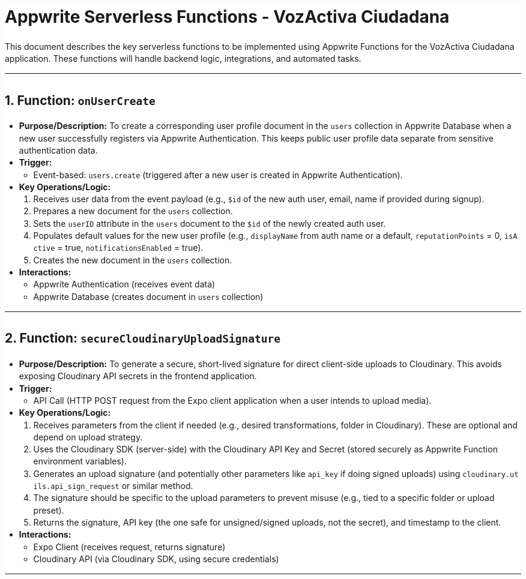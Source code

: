# Appwrite Serverless Functions - VozActiva Ciudadana

This document describes the key serverless functions to be implemented using Appwrite Functions for the VozActiva Ciudadana application. These functions will handle backend logic, integrations, and automated tasks.

---

## 1. Function: `onUserCreate`

*   **Purpose/Description:** To create a corresponding user profile document in the `users` collection in Appwrite Database when a new user successfully registers via Appwrite Authentication. This keeps public user profile data separate from sensitive authentication data.
*   **Trigger:**
    *   Event-based: `users.create` (triggered after a new user is created in Appwrite Authentication).
*   **Key Operations/Logic:**
    1.  Receives user data from the event payload (e.g., `$id` of the new auth user, email, name if provided during signup).
    2.  Prepares a new document for the `users` collection.
    3.  Sets the `userID` attribute in the `users` document to the `$id` of the newly created auth user.
    4.  Populates default values for the new user profile (e.g., `displayName` from auth name or a default, `reputationPoints` = 0, `isActive` = true, `notificationsEnabled` = true).
    5.  Creates the new document in the `users` collection.
*   **Interactions:**
    *   Appwrite Authentication (receives event data)
    *   Appwrite Database (creates document in `users` collection)

---

## 2. Function: `secureCloudinaryUploadSignature`

*   **Purpose/Description:** To generate a secure, short-lived signature for direct client-side uploads to Cloudinary. This avoids exposing Cloudinary API secrets in the frontend application.
*   **Trigger:**
    *   API Call (HTTP POST request from the Expo client application when a user intends to upload media).
*   **Key Operations/Logic:**
    1.  Receives parameters from the client if needed (e.g., desired transformations, folder in Cloudinary). These are optional and depend on upload strategy.
    2.  Uses the Cloudinary SDK (server-side) with the Cloudinary API Key and Secret (stored securely as Appwrite Function environment variables).
    3.  Generates an upload signature (and potentially other parameters like `api_key` if doing signed uploads) using `cloudinary.utils.api_sign_request` or similar method.
    4.  The signature should be specific to the upload parameters to prevent misuse (e.g., tied to a specific folder or upload preset).
    5.  Returns the signature, API key (the one safe for unsigned/signed uploads, not the secret), and timestamp to the client.
*   **Interactions:**
    *   Expo Client (receives request, returns signature)
    *   Cloudinary API (via Cloudinary SDK, using secure credentials)

---
